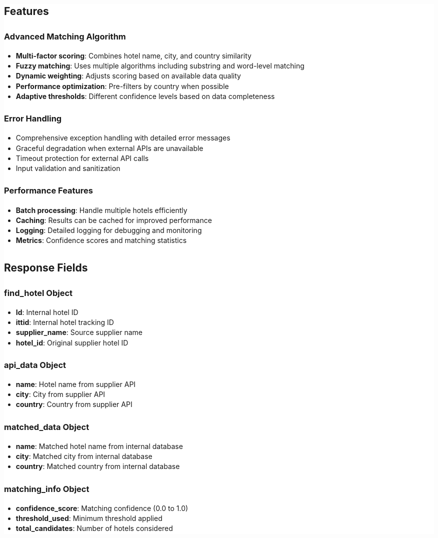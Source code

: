 ## Features

### Advanced Matching Algorithm

- **Multi-factor scoring**: Combines hotel name, city, and country similarity
- **Fuzzy matching**: Uses multiple algorithms including substring and word-level matching
- **Dynamic weighting**: Adjusts scoring based on available data quality
- **Performance optimization**: Pre-filters by country when possible
- **Adaptive thresholds**: Different confidence levels based on data completeness

### Error Handling

- Comprehensive exception handling with detailed error messages
- Graceful degradation when external APIs are unavailable
- Timeout protection for external API calls
- Input validation and sanitization

### Performance Features

- **Batch processing**: Handle multiple hotels efficiently
- **Caching**: Results can be cached for improved performance
- **Logging**: Detailed logging for debugging and monitoring
- **Metrics**: Confidence scores and matching statistics

## Response Fields

### find_hotel Object

- **Id**: Internal hotel ID
- **ittid**: Internal hotel tracking ID
- **supplier_name**: Source supplier name
- **hotel_id**: Original supplier hotel ID

### api_data Object

- **name**: Hotel name from supplier API
- **city**: City from supplier API
- **country**: Country from supplier API

### matched_data Object

- **name**: Matched hotel name from internal database
- **city**: Matched city from internal database
- **country**: Matched country from internal database

### matching_info Object

- **confidence_score**: Matching confidence (0.0 to 1.0)
- **threshold_used**: Minimum threshold applied
- **total_candidates**: Number of hotels considered
